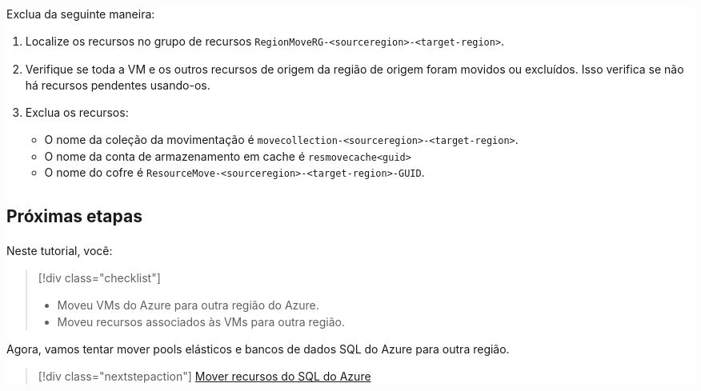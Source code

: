 Exclua da seguinte maneira: 
1. Localize os recursos no grupo de recursos ```RegionMoveRG-<sourceregion>-<target-region>```.
2. Verifique se toda a VM e os outros recursos de origem da região de origem foram movidos ou excluídos. Isso verifica se não há recursos pendentes usando-os.
2. Exclua os recursos:

    - O nome da coleção da movimentação é ```movecollection-<sourceregion>-<target-region>```.
    - O nome da conta de armazenamento em cache é ```resmovecache<guid>```
    - O nome do cofre é ```ResourceMove-<sourceregion>-<target-region>-GUID```.
## <a name="next-steps"></a>Próximas etapas

Neste tutorial, você:

> [!div class="checklist"]
> * Moveu VMs do Azure para outra região do Azure.
> * Moveu recursos associados às VMs para outra região.

Agora, vamos tentar mover pools elásticos e bancos de dados SQL do Azure para outra região.

> [!div class="nextstepaction"]
> [Mover recursos do SQL do Azure](./tutorial-move-region-sql.md)
